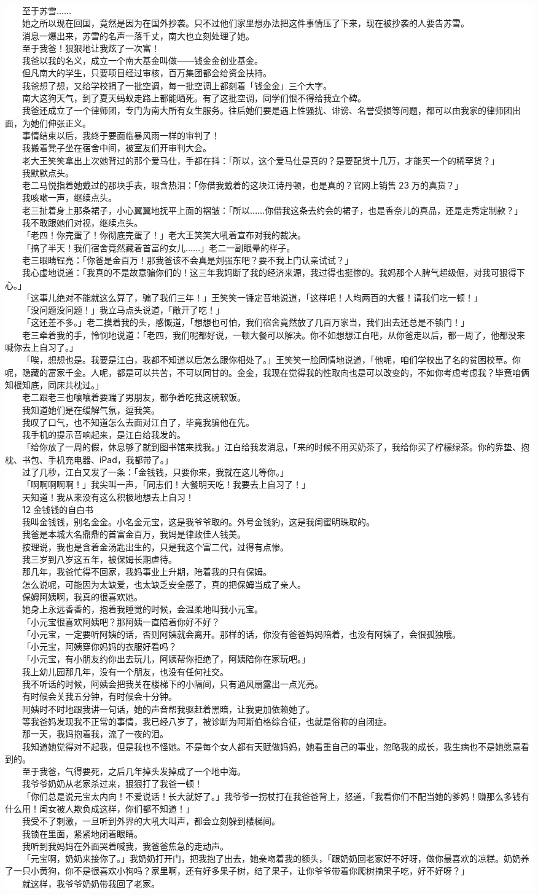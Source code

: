 &emsp;&emsp;至于苏雪……  
&emsp;&emsp;她之所以现在回国，竟然是因为在国外抄袭。只不过他们家里想办法把这件事情压了下来，现在被抄袭的人要告苏雪。  
&emsp;&emsp;消息一爆出来，苏雪的名声一落千丈，南大也立刻处理了她。  
&emsp;&emsp;至于我爸！狠狠地让我炫了一次富！  
&emsp;&emsp;我爸以我的名义，成立一个南大基金叫做——钱金金创业基金。  
&emsp;&emsp;但凡南大的学生，只要项目经过审核，百万集团都会给资金扶持。  
&emsp;&emsp;我爸想了想，又给学校捐了一批空调，每一批空调上都刻着「钱金金」三个大字。  
&emsp;&emsp;南大这狗天气，到了夏天蚂蚁走路上都能晒死。有了这批空调，同学们恨不得给我立个碑。  
&emsp;&emsp;我爸还成立了一个律师团，专门为南大所有女生服务。往后她们要是遇上性骚扰、诽谤、名誉受损等问题，都可以由我家的律师团出面，为她们伸张正义。  
&emsp;&emsp;事情结束以后，我终于要面临暴风雨一样的审判了！  
&emsp;&emsp;我搬着凳子坐在宿舍中间，被室友们开审判大会。  
&emsp;&emsp;老大王笑笑拿出上次她背过的那个爱马仕，手都在抖：「所以，这个爱马仕是真的？是要配货十几万，才能买一个的稀罕货？」  
&emsp;&emsp;我默默点头。  
&emsp;&emsp;老二马悦指着她戴过的那块手表，眼含热泪：「你借我戴着的这块江诗丹顿，也是真的？官网上销售 23 万的真货？」  
&emsp;&emsp;我咳嗽一声，继续点头。  
&emsp;&emsp;老三扯着身上那条裙子，小心翼翼地抚平上面的褶皱：「所以……你借我这条去约会的裙子，也是香奈儿的真品，还是走秀定制款？」  
&emsp;&emsp;我不敢跟她们对视，继续点头。  
&emsp;&emsp;「老四！你完蛋了！你彻底完蛋了！」老大王笑笑大吼着宣布对我的裁决。  
&emsp;&emsp;「搞了半天！我们宿舍竟然藏着首富的女儿……」老二一副眼晕的样子。  
&emsp;&emsp;老三眼睛锃亮：「你爸是金百万！那我爸该不会真是刘强东吧？要不我上门认亲试试？」  
&emsp;&emsp;我心虚地说道：「我真的不是故意骗你们的！这三年我妈断了我的经济来源，我过得也挺惨的。我妈那个人脾气超级倔，对我可狠得下心。」  
&emsp;&emsp;「这事儿绝对不能就这么算了，骗了我们三年！」王笑笑一锤定音地说道，「这样吧！人均两百的大餐！请我们吃一顿！」  
&emsp;&emsp;「没问题没问题！」我立马点头说道，「敞开了吃！」  
&emsp;&emsp;「这还差不多。」老二摸着我的头，感慨道，「想想也可怕，我们宿舍竟然放了几百万家当，我们出去还总是不锁门！」  
&emsp;&emsp;老三牵着我的手，怜悯地说道：「老四，我们呢都好说，一顿大餐可以解决。你不如想想江白吧，从你爸走以后，都一周了，他都没来喊你去上自习了。」  
&emsp;&emsp;「唉，想想也是。我要是江白，我都不知道以后怎么跟你相处了。」王笑笑一脸同情地说道，「他呢，咱们学校出了名的贫困校草。你呢，隐藏的富家千金。人呢，都是可以共苦，不可以同甘的。金金，我现在觉得我的性取向也是可以改变的，不如你考虑考虑我？毕竟咱俩知根知底，同床共枕过。」  
&emsp;&emsp;老二跟老三也嚷嚷着要踹了男朋友，都争着吃我这碗软饭。  
&emsp;&emsp;我知道她们是在缓解气氛，逗我笑。  
&emsp;&emsp;我叹了口气，也不知道怎么去面对江白了，毕竟我骗他在先。  
&emsp;&emsp;我手机的提示音响起来，是江白给我发的。  
&emsp;&emsp;「给你放了一周的假，休息够了就到图书馆来找我。」江白给我发消息，「来的时候不用买奶茶了，我给你买了柠檬绿茶。你的靠垫、抱枕、书包、手机充电器、iPad，我都带了。」  
&emsp;&emsp;过了几秒，江白又发了一条：「金钱钱，只要你来，我就在这儿等你。」  
&emsp;&emsp;「啊啊啊啊啊！」我尖叫一声，「同志们！大餐明天吃！我要去上自习了！」  
&emsp;&emsp;天知道！我从来没有这么积极地想去上自习！  
&emsp;&emsp;12 金钱钱的自白书  
&emsp;&emsp;我叫金钱钱，别名金金。小名金元宝，这是我爷爷取的。外号金钱豹，这是我闺蜜明珠取的。  
&emsp;&emsp;我爸是本城大名鼎鼎的首富金百万，我妈是律政佳人钱美。  
&emsp;&emsp;按理说，我也是含着金汤匙出生的，只是我这个富二代，过得有点惨。  
&emsp;&emsp;我三岁到八岁这五年，被保姆长期虐待。  
&emsp;&emsp;那几年，我爸忙得不回家，我妈事业上升期，陪着我的只有保姆。  
&emsp;&emsp;怎么说呢，可能因为太缺爱，也太缺乏安全感了，真的把保姆当成了亲人。  
&emsp;&emsp;保姆阿姨啊，我真的很喜欢她。  
&emsp;&emsp;她身上永远香香的，抱着我睡觉的时候，会温柔地叫我小元宝。  
&emsp;&emsp;「小元宝很喜欢阿姨吧？那阿姨一直陪着你好不好？  
&emsp;&emsp;「小元宝，一定要听阿姨的话，否则阿姨就会离开。那样的话，你没有爸爸妈妈陪着，也没有阿姨了，会很孤独哦。  
&emsp;&emsp;「小元宝，阿姨穿你妈妈的衣服好看吗？  
&emsp;&emsp;「小元宝，有小朋友约你出去玩儿，阿姨帮你拒绝了，阿姨陪你在家玩吧。」  
&emsp;&emsp;我上幼儿园那几年，没有一个朋友，也没有任何社交。  
&emsp;&emsp;我不听话的时候，阿姨会把我关在楼梯下的小隔间，只有通风扇露出一点光亮。  
&emsp;&emsp;有时候会关我五分钟，有时候会十分钟。  
&emsp;&emsp;阿姨时不时地跟我讲一句话，她的声音帮我驱赶着黑暗，让我更加依赖她了。  
&emsp;&emsp;等我爸妈发现我不正常的事情，我已经八岁了，被诊断为阿斯伯格综合征，也就是俗称的自闭症。  
&emsp;&emsp;那一天，我妈抱着我，流了一夜的泪。  
&emsp;&emsp;我知道她觉得对不起我，但是我也不怪她。不是每个女人都有天赋做妈妈，她看重自己的事业，忽略我的成长，我生病也不是她愿意看到的。  
&emsp;&emsp;至于我爸，气得要死，之后几年掉头发掉成了一个地中海。  
&emsp;&emsp;我爷爷奶奶从老家杀过来，狠狠打了我爸一顿！  
&emsp;&emsp;「你们总是说元宝太内向！不爱说话！长大就好了。」我爷爷一拐杖打在我爸爸背上，怒道，「我看你们不配当她的爹妈！赚那么多钱有什么用！闺女被人欺负成这样，你们都不知道！」  
&emsp;&emsp;我受不了刺激，一旦听到外界的大吼大叫声，都会立刻躲到楼梯间。  
&emsp;&emsp;我锁在里面，紧紧地闭着眼睛。  
&emsp;&emsp;我听到我妈妈在外面哭着喊我，我爸爸焦急的走动声。  
&emsp;&emsp;「元宝啊，奶奶来接你了。」我奶奶打开门，把我抱了出去，她亲吻着我的额头，「跟奶奶回老家好不好呀，做你最喜欢的凉糕。奶奶养了一只小黄狗，你不是很喜欢小狗吗？家里啊，还有好多果子树，结了果子，让你爷爷带着你爬树摘果子吃，好不好呀？」  
&emsp;&emsp;就这样，我爷爷奶奶带我回了老家。  
